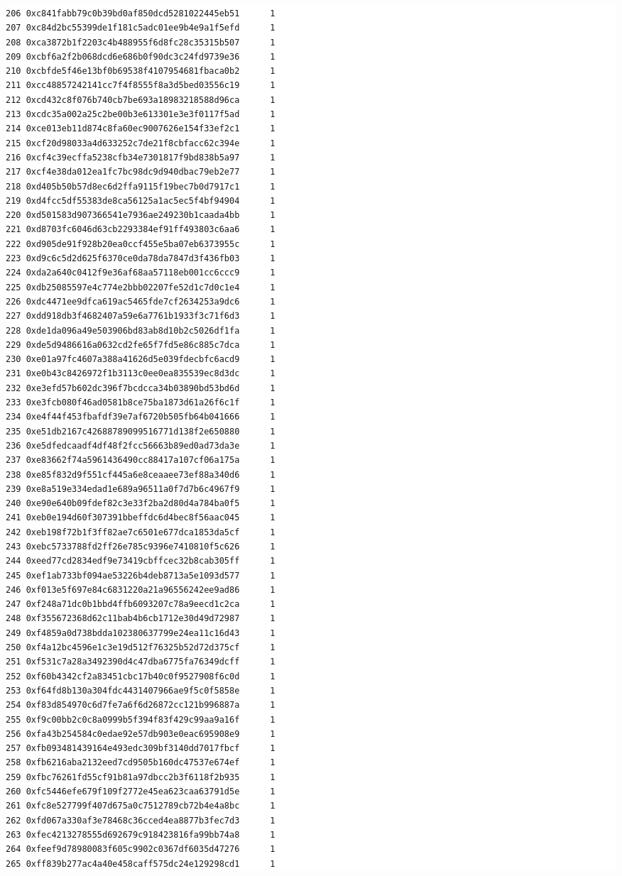     206 0xc841fabb79c0b39bd0af850dcd5281022445eb51      1
    207 0xc84d2bc55399de1f181c5adc01ee9b4e9a1f5efd      1
    208 0xca3872b1f2203c4b488955f6d8fc28c35315b507      1
    209 0xcbf6a2f2b068dcd6e686b0f90dc3c24fd9739e36      1
    210 0xcbfde5f46e13bf0b69538f4107954681fbaca0b2      1
    211 0xcc48857242141cc7f4f8555f8a3d5bed03556c19      1
    212 0xcd432c8f076b740cb7be693a18983218588d96ca      1
    213 0xcdc35a002a25c2be00b3e613301e3e3f0117f5ad      1
    214 0xce013eb11d874c8fa60ec9007626e154f33ef2c1      1
    215 0xcf20d98033a4d633252c7de21f8cbfacc62c394e      1
    216 0xcf4c39ecffa5238cfb34e7301817f9bd838b5a97      1
    217 0xcf4e38da012ea1fc7bc98dc9d940dbac79eb2e77      1
    218 0xd405b50b57d8ec6d2ffa9115f19bec7b0d7917c1      1
    219 0xd4fcc5df55383de8ca56125a1ac5ec5f4bf94904      1
    220 0xd501583d907366541e7936ae249230b1caada4bb      1
    221 0xd8703fc6046d63cb2293384ef91ff493803c6aa6      1
    222 0xd905de91f928b20ea0ccf455e5ba07eb6373955c      1
    223 0xd9c6c5d2d625f6370ce0da78da7847d3f436fb03      1
    224 0xda2a640c0412f9e36af68aa57118eb001cc6ccc9      1
    225 0xdb25085597e4c774e2bbb02207fe52d1c7d0c1e4      1
    226 0xdc4471ee9dfca619ac5465fde7cf2634253a9dc6      1
    227 0xdd918db3f4682407a59e6a7761b1933f3c71f6d3      1
    228 0xde1da096a49e503906bd83ab8d10b2c5026df1fa      1
    229 0xde5d9486616a0632cd2fe65f7fd5e86c885c7dca      1
    230 0xe01a97fc4607a388a41626d5e039fdecbfc6acd9      1
    231 0xe0b43c8426972f1b3113c0ee0ea835539ec8d3dc      1
    232 0xe3efd57b602dc396f7bcdcca34b03890bd53bd6d      1
    233 0xe3fcb080f46ad0581b8ce75ba1873d61a26f6c1f      1
    234 0xe4f44f453fbafdf39e7af6720b505fb64b041666      1
    235 0xe51db2167c42688789099516771d138f2e650880      1
    236 0xe5dfedcaadf4df48f2fcc56663b89ed0ad73da3e      1
    237 0xe83662f74a5961436490cc88417a107cf06a175a      1
    238 0xe85f832d9f551cf445a6e8ceaaee73ef88a340d6      1
    239 0xe8a519e334edad1e689a96511a0f7d7b6c4967f9      1
    240 0xe90e640b09fdef82c3e33f2ba2d80d4a784ba0f5      1
    241 0xeb0e194d60f307391bbeffdc6d4bec8f56aac045      1
    242 0xeb198f72b1f3ff82ae7c6501e677dca1853da5cf      1
    243 0xebc5733788fd2ff26e785c9396e7410810f5c626      1
    244 0xeed77cd2834edf9e73419cbffcec32b8cab305ff      1
    245 0xef1ab733bf094ae53226b4deb8713a5e1093d577      1
    246 0xf013e5f697e84c6831220a21a96556242ee9ad86      1
    247 0xf248a71dc0b1bbd4ffb6093207c78a9eecd1c2ca      1
    248 0xf355672368d62c11bab4b6cb1712e30d49d72987      1
    249 0xf4859a0d738bdda102380637799e24ea11c16d43      1
    250 0xf4a12bc4596e1c3e19d512f76325b52d72d375cf      1
    251 0xf531c7a28a3492390d4c47dba6775fa76349dcff      1
    252 0xf60b4342cf2a83451cbc17b40c0f9527908f6c0d      1
    253 0xf64fd8b130a304fdc4431407966ae9f5c0f5858e      1
    254 0xf83d854970c6d7fe7a6f6d26872cc121b996887a      1
    255 0xf9c00bb2c0c8a0999b5f394f83f429c99aa9a16f      1
    256 0xfa43b254584c0edae92e57db903e0eac695908e9      1
    257 0xfb093481439164e493edc309bf3140dd7017fbcf      1
    258 0xfb6216aba2132eed7cd9505b160dc47537e674ef      1
    259 0xfbc76261fd55cf91b81a97dbcc2b3f6118f2b935      1
    260 0xfc5446efe679f109f2772e45ea623caa63791d5e      1
    261 0xfc8e527799f407d675a0c7512789cb72b4e4a8bc      1
    262 0xfd067a330af3e78468c36cced4ea8877b3fec7d3      1
    263 0xfec4213278555d692679c918423816fa99bb74a8      1
    264 0xfeef9d78980083f605c9902c0367df6035d47276      1
    265 0xff839b277ac4a40e458caff575dc24e129298cd1      1
